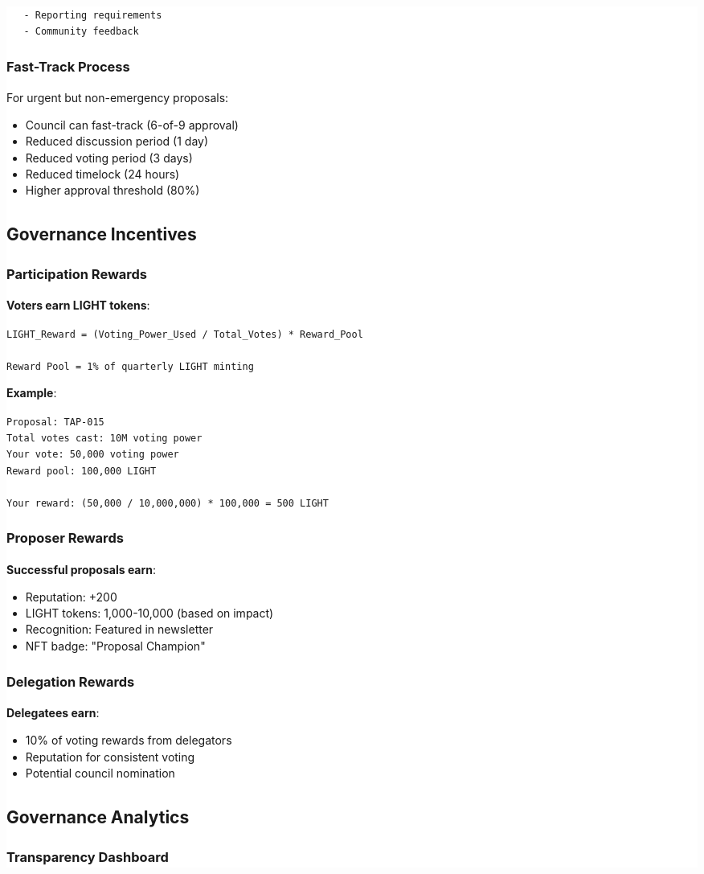 ```
   - Reporting requirements
   - Community feedback
```

### Fast-Track Process

For urgent but non-emergency proposals:
- Council can fast-track (6-of-9 approval)
- Reduced discussion period (1 day)
- Reduced voting period (3 days)
- Reduced timelock (24 hours)
- Higher approval threshold (80%)

## Governance Incentives

### Participation Rewards

**Voters earn LIGHT tokens**:
```
LIGHT_Reward = (Voting_Power_Used / Total_Votes) * Reward_Pool

Reward Pool = 1% of quarterly LIGHT minting
```

**Example**:
```
Proposal: TAP-015
Total votes cast: 10M voting power
Your vote: 50,000 voting power
Reward pool: 100,000 LIGHT

Your reward: (50,000 / 10,000,000) * 100,000 = 500 LIGHT
```

### Proposer Rewards

**Successful proposals earn**:
- Reputation: +200
- LIGHT tokens: 1,000-10,000 (based on impact)
- Recognition: Featured in newsletter
- NFT badge: "Proposal Champion"

### Delegation Rewards

**Delegatees earn**:
- 10% of voting rewards from delegators
- Reputation for consistent voting
- Potential council nomination

## Governance Analytics

### Transparency Dashboard
